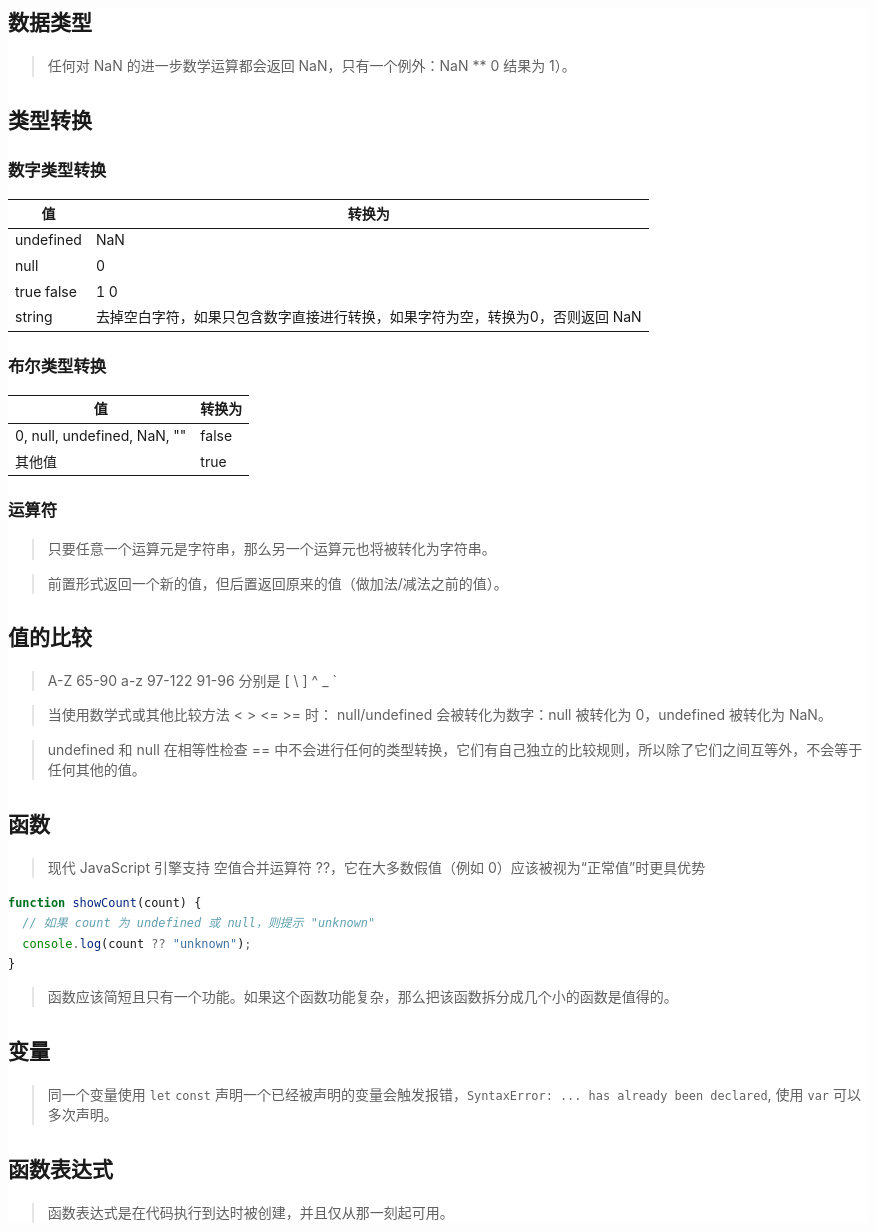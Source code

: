 ## 数据类型
> 任何对 NaN 的进一步数学运算都会返回 NaN，只有一个例外：NaN ** 0 结果为 1）。

## 类型转换
### 数字类型转换
|值|转换为|
|--|--|
|undefined|NaN|
|null|0|
|true false|1 0|
|string|去掉空白字符，如果只包含数字直接进行转换，如果字符为空，转换为0，否则返回 NaN|
### 布尔类型转换
|值|转换为|
|--|--|
|0, null, undefined, NaN, ""	|false|
|其他值|true|
### 运算符
> 只要任意一个运算元是字符串，那么另一个运算元也将被转化为字符串。

> 前置形式返回一个新的值，但后置返回原来的值（做加法/减法之前的值）。
## 值的比较
> A-Z 65-90 a-z 97-122 91-96 分别是 [ \ ] ^ _  ` 

> 当使用数学式或其他比较方法 < > <= >= 时： null/undefined 会被转化为数字：null 被转化为 0，undefined 被转化为 NaN。

> undefined 和 null 在相等性检查 == 中不会进行任何的类型转换，它们有自己独立的比较规则，所以除了它们之间互等外，不会等于任何其他的值。
## 函数
> 现代 JavaScript 引擎支持 空值合并运算符 ??，它在大多数假值（例如 0）应该被视为“正常值”时更具优势
```js
function showCount(count) {
  // 如果 count 为 undefined 或 null，则提示 "unknown"
  console.log(count ?? "unknown");
}
```
> 函数应该简短且只有一个功能。如果这个函数功能复杂，那么把该函数拆分成几个小的函数是值得的。
## 变量
> 同一个变量使用 `let` `const` 声明一个已经被声明的变量会触发报错，`SyntaxError: ... has already been declared`, 使用 `var` 可以多次声明。
## 函数表达式
> 函数表达式是在代码执行到达时被创建，并且仅从那一刻起可用。
